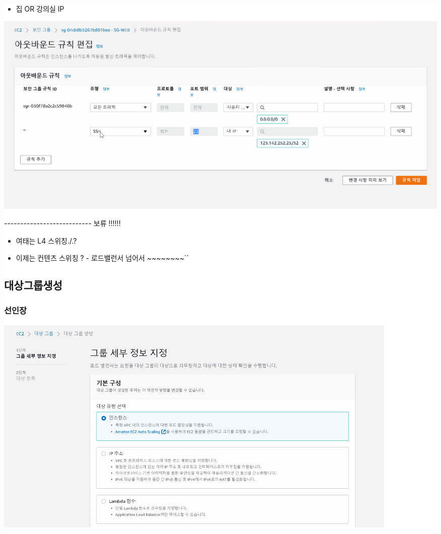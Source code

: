 * 집 OR 강의실 IP

![image-20220614152111611](md-images/0614/image-20220614152111611.png)

--------------------------- 보류 !!!!!!



* 여태는 L4 스위칭./.?

* 이제는 컨텐츠 스위칭 ? - 로드밸런서 넘어서 ~~~~~~~~``

  

## 대상그룹생성 

### 선인장

![image-20220614152823625](md-images/0614/image-20220614152823625.png)

